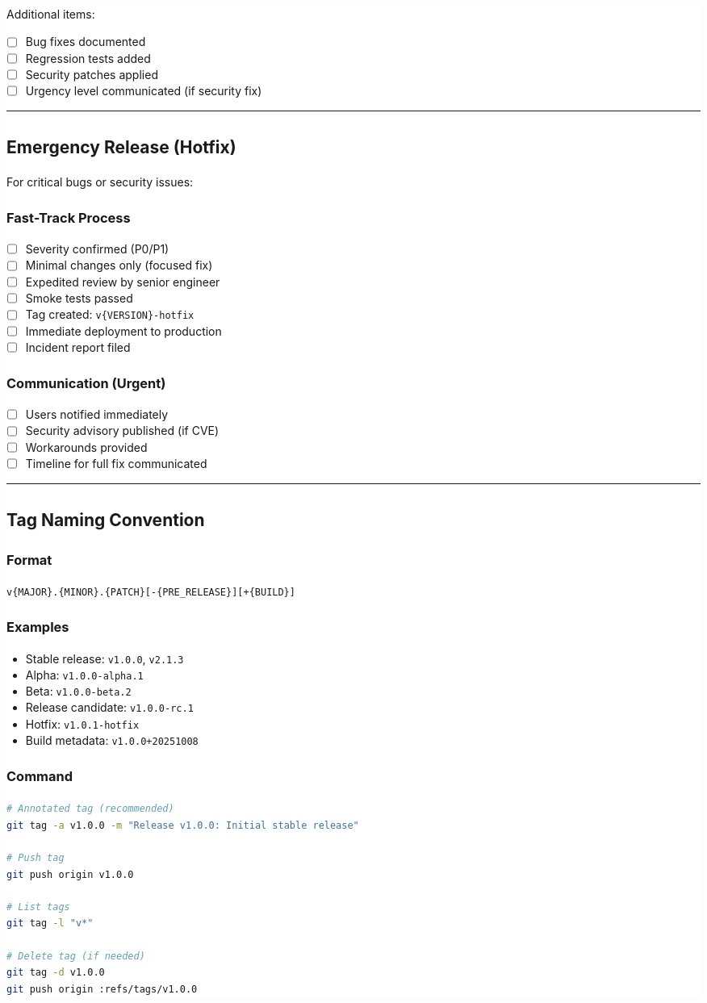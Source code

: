 Additional items:

- [ ] Bug fixes documented
- [ ] Regression tests added
- [ ] Security patches applied
- [ ] Urgency level communicated (if security fix)

---

## Emergency Release (Hotfix)

For critical bugs or security issues:

### Fast-Track Process

- [ ] Severity confirmed (P0/P1)
- [ ] Minimal changes only (focused fix)
- [ ] Expedited review by senior engineer
- [ ] Smoke tests passed
- [ ] Tag created: `v{VERSION}-hotfix`
- [ ] Immediate deployment to production
- [ ] Incident report filed

### Communication (Urgent)

- [ ] Users notified immediately
- [ ] Security advisory published (if CVE)
- [ ] Workarounds provided
- [ ] Timeline for full fix communicated

---

## Tag Naming Convention

### Format

```
v{MAJOR}.{MINOR}.{PATCH}[-{PRE_RELEASE}][+{BUILD}]
```

### Examples

- Stable release: `v1.0.0`, `v2.1.3`
- Alpha: `v1.0.0-alpha.1`
- Beta: `v1.0.0-beta.2`
- Release candidate: `v1.0.0-rc.1`
- Hotfix: `v1.0.1-hotfix`
- Build metadata: `v1.0.0+20251008`

### Command

```bash
# Annotated tag (recommended)
git tag -a v1.0.0 -m "Release v1.0.0: Initial stable release"

# Push tag
git push origin v1.0.0

# List tags
git tag -l "v*"

# Delete tag (if needed)
git tag -d v1.0.0
git push origin :refs/tags/v1.0.0
```


[Unreleased]: https://github.com/user/repo/compare/v1.0.0...HEAD
[1.0.0]: https://github.com/user/repo/releases/tag/v1.0.0